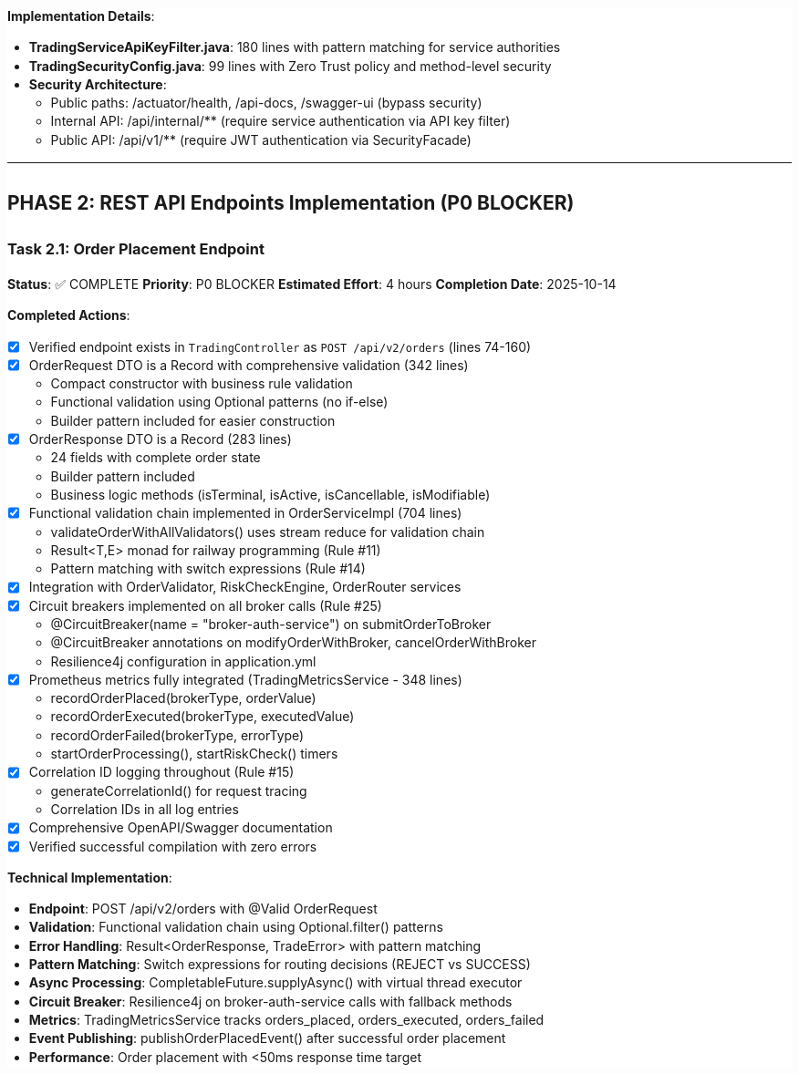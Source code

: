 **Implementation Details**:
- **TradingServiceApiKeyFilter.java**: 180 lines with pattern matching for service authorities
- **TradingSecurityConfig.java**: 99 lines with Zero Trust policy and method-level security
- **Security Architecture**:
  - Public paths: /actuator/health, /api-docs, /swagger-ui (bypass security)
  - Internal API: /api/internal/** (require service authentication via API key filter)
  - Public API: /api/v1/** (require JWT authentication via SecurityFacade)

---

## PHASE 2: REST API Endpoints Implementation (P0 BLOCKER)

### Task 2.1: Order Placement Endpoint
**Status**: ✅ COMPLETE
**Priority**: P0 BLOCKER
**Estimated Effort**: 4 hours
**Completion Date**: 2025-10-14

**Completed Actions**:
- [x] Verified endpoint exists in `TradingController` as `POST /api/v2/orders` (lines 74-160)
- [x] OrderRequest DTO is a Record with comprehensive validation (342 lines)
  - Compact constructor with business rule validation
  - Functional validation using Optional patterns (no if-else)
  - Builder pattern included for easier construction
- [x] OrderResponse DTO is a Record (283 lines)
  - 24 fields with complete order state
  - Builder pattern included
  - Business logic methods (isTerminal, isActive, isCancellable, isModifiable)
- [x] Functional validation chain implemented in OrderServiceImpl (704 lines)
  - validateOrderWithAllValidators() uses stream reduce for validation chain
  - Result<T,E> monad for railway programming (Rule #11)
  - Pattern matching with switch expressions (Rule #14)
- [x] Integration with OrderValidator, RiskCheckEngine, OrderRouter services
- [x] Circuit breakers implemented on all broker calls (Rule #25)
  - @CircuitBreaker(name = "broker-auth-service") on submitOrderToBroker
  - @CircuitBreaker annotations on modifyOrderWithBroker, cancelOrderWithBroker
  - Resilience4j configuration in application.yml
- [x] Prometheus metrics fully integrated (TradingMetricsService - 348 lines)
  - recordOrderPlaced(brokerType, orderValue)
  - recordOrderExecuted(brokerType, executedValue)
  - recordOrderFailed(brokerType, errorType)
  - startOrderProcessing(), startRiskCheck() timers
- [x] Correlation ID logging throughout (Rule #15)
  - generateCorrelationId() for request tracing
  - Correlation IDs in all log entries
- [x] Comprehensive OpenAPI/Swagger documentation
- [x] Verified successful compilation with zero errors

**Technical Implementation**:
- **Endpoint**: POST /api/v2/orders with @Valid OrderRequest
- **Validation**: Functional validation chain using Optional.filter() patterns
- **Error Handling**: Result<OrderResponse, TradeError> with pattern matching
- **Pattern Matching**: Switch expressions for routing decisions (REJECT vs SUCCESS)
- **Async Processing**: CompletableFuture.supplyAsync() with virtual thread executor
- **Circuit Breaker**: Resilience4j on broker-auth-service calls with fallback methods
- **Metrics**: TradingMetricsService tracks orders_placed, orders_executed, orders_failed
- **Event Publishing**: publishOrderPlacedEvent() after successful order placement
- **Performance**: Order placement with <50ms response time target
